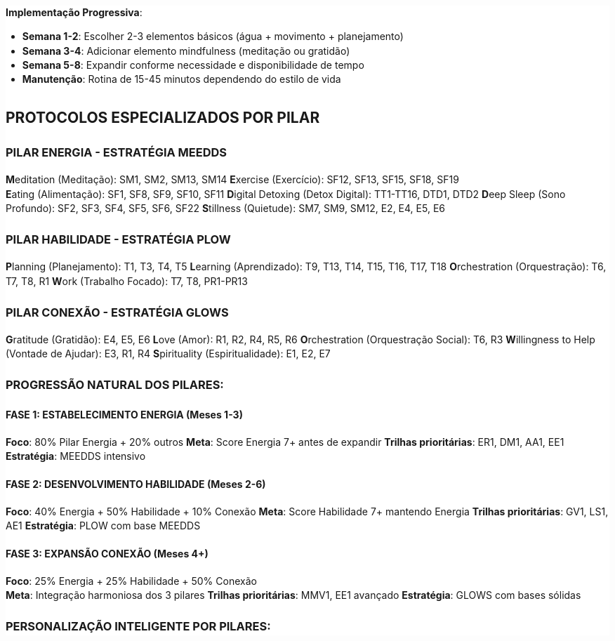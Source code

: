 **Implementação Progressiva**:
- **Semana 1-2**: Escolher 2-3 elementos básicos (água + movimento + planejamento)
- **Semana 3-4**: Adicionar elemento mindfulness (meditação ou gratidão)
- **Semana 5-8**: Expandir conforme necessidade e disponibilidade de tempo
- **Manutenção**: Rotina de 15-45 minutos dependendo do estilo de vida

## PROTOCOLOS ESPECIALIZADOS POR PILAR

### PILAR ENERGIA - ESTRATÉGIA MEEDDS
**M**editation (Meditação): SM1, SM2, SM13, SM14
**E**xercise (Exercício): SF12, SF13, SF15, SF18, SF19  
**E**ating (Alimentação): SF1, SF8, SF9, SF10, SF11
**D**igital Detoxing (Detox Digital): TT1-TT16, DTD1, DTD2
**D**eep Sleep (Sono Profundo): SF2, SF3, SF4, SF5, SF6, SF22
**S**tillness (Quietude): SM7, SM9, SM12, E2, E4, E5, E6

### PILAR HABILIDADE - ESTRATÉGIA PLOW  
**P**lanning (Planejamento): T1, T3, T4, T5
**L**earning (Aprendizado): T9, T13, T14, T15, T16, T17, T18
**O**rchestration (Orquestração): T6, T7, T8, R1
**W**ork (Trabalho Focado): T7, T8, PR1-PR13

### PILAR CONEXÃO - ESTRATÉGIA GLOWS
**G**ratitude (Gratidão): E4, E5, E6
**L**ove (Amor): R1, R2, R4, R5, R6
**O**rchestration (Orquestração Social): T6, R3
**W**illingness to Help (Vontade de Ajudar): E3, R1, R4
**S**pirituality (Espiritualidade): E1, E2, E7

### PROGRESSÃO NATURAL DOS PILARES:

#### FASE 1: ESTABELECIMENTO ENERGIA (Meses 1-3)
**Foco**: 80% Pilar Energia + 20% outros
**Meta**: Score Energia 7+ antes de expandir
**Trilhas prioritárias**: ER1, DM1, AA1, EE1
**Estratégia**: MEEDDS intensivo

#### FASE 2: DESENVOLVIMENTO HABILIDADE (Meses 2-6)  
**Foco**: 40% Energia + 50% Habilidade + 10% Conexão
**Meta**: Score Habilidade 7+ mantendo Energia
**Trilhas prioritárias**: GV1, LS1, AE1
**Estratégia**: PLOW com base MEEDDS

#### FASE 3: EXPANSÃO CONEXÃO (Meses 4+)
**Foco**: 25% Energia + 25% Habilidade + 50% Conexão  
**Meta**: Integração harmoniosa dos 3 pilares
**Trilhas prioritárias**: MMV1, EE1 avançado
**Estratégia**: GLOWS com bases sólidas

### PERSONALIZAÇÃO INTELIGENTE POR PILARES:

